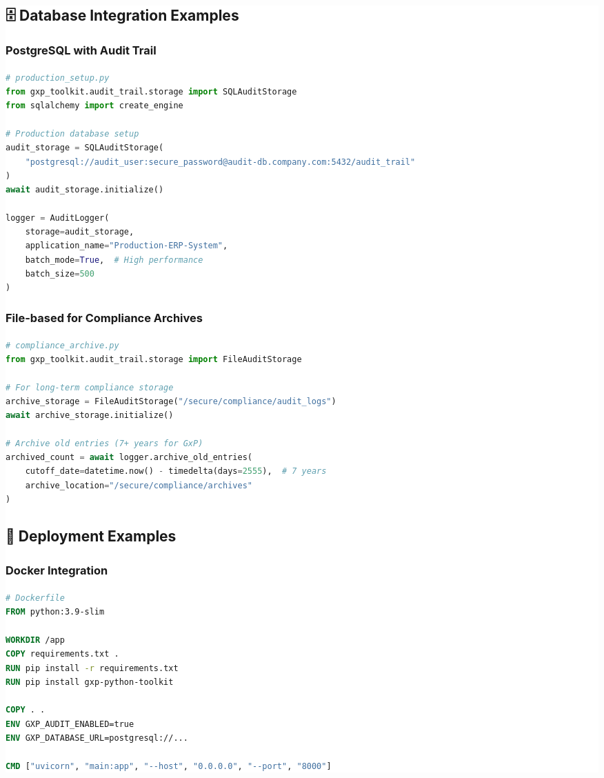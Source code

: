 ## 🗄️ Database Integration Examples

### PostgreSQL with Audit Trail
```python
# production_setup.py
from gxp_toolkit.audit_trail.storage import SQLAuditStorage
from sqlalchemy import create_engine

# Production database setup
audit_storage = SQLAuditStorage(
    "postgresql://audit_user:secure_password@audit-db.company.com:5432/audit_trail"
)
await audit_storage.initialize()

logger = AuditLogger(
    storage=audit_storage,
    application_name="Production-ERP-System",
    batch_mode=True,  # High performance
    batch_size=500
)
```

### File-based for Compliance Archives
```python
# compliance_archive.py
from gxp_toolkit.audit_trail.storage import FileAuditStorage

# For long-term compliance storage
archive_storage = FileAuditStorage("/secure/compliance/audit_logs")
await archive_storage.initialize()

# Archive old entries (7+ years for GxP)
archived_count = await logger.archive_old_entries(
    cutoff_date=datetime.now() - timedelta(days=2555),  # 7 years
    archive_location="/secure/compliance/archives"
)
```

## 🚀 Deployment Examples

### Docker Integration
```dockerfile
# Dockerfile
FROM python:3.9-slim

WORKDIR /app
COPY requirements.txt .
RUN pip install -r requirements.txt
RUN pip install gxp-python-toolkit

COPY . .
ENV GXP_AUDIT_ENABLED=true
ENV GXP_DATABASE_URL=postgresql://...

CMD ["uvicorn", "main:app", "--host", "0.0.0.0", "--port", "8000"]
```
